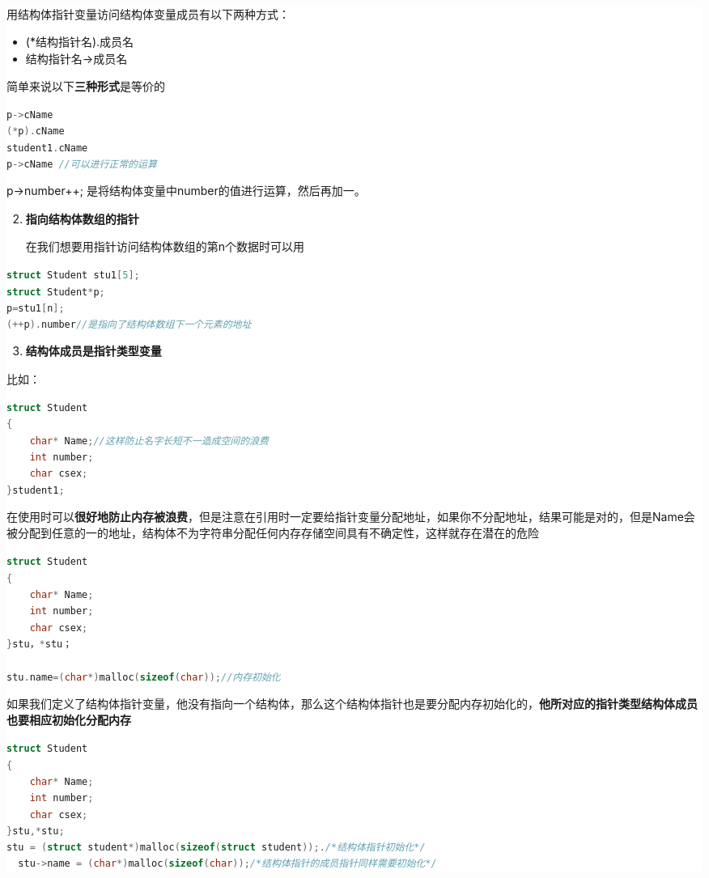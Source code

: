    用结构体指针变量访问结构体变量成员有以下两种方式：

   * (\*结构指针名).成员名
   * 结构指针名->成员名

简单来说以下**三种形式**是等价的

```c
p->cName
(*p).cName 
student1.cName
p->cName //可以进行正常的运算
```

p->number++; 是将结构体变量中number的值进行运算，然后再加一。

2. **指向结构体数组的指针**

   在我们想要用指针访问结构体数组的第n个数据时可以用

```c
struct Student stu1[5];
struct Student*p;
p=stu1[n];
(++p).number//是指向了结构体数组下一个元素的地址
```

3. **结构体成员是指针类型变量**

比如：

```c
struct Student
{
 	char* Name;//这样防止名字长短不一造成空间的浪费
 	int number;
 	char csex;  
}student1;
```

在使用时可以**很好地防止内存被浪费**，但是注意在引用时一定要给指针变量分配地址，如果你不分配地址，结果可能是对的，但是Name会被分配到任意的一的地址，结构体不为字符串分配任何内存存储空间具有不确定性，这样就存在潜在的危险

```c
struct Student
{
 	char* Name;
 	int number;
 	char csex;  
}stu，*stu；

stu.name=(char*)malloc(sizeof(char));//内存初始化
```

如果我们定义了结构体指针变量，他没有指向一个结构体，那么这个结构体指针也是要分配内存初始化的，**他所对应的指针类型结构体成员也要相应初始化分配内存**

```c
struct Student
{
 	char* Name;
 	int number;
	char csex;  
}stu,*stu;
stu = (struct student*)malloc(sizeof(struct student));./*结构体指针初始化*/
  stu->name = (char*)malloc(sizeof(char));/*结构体指针的成员指针同样需要初始化*/ 
```
